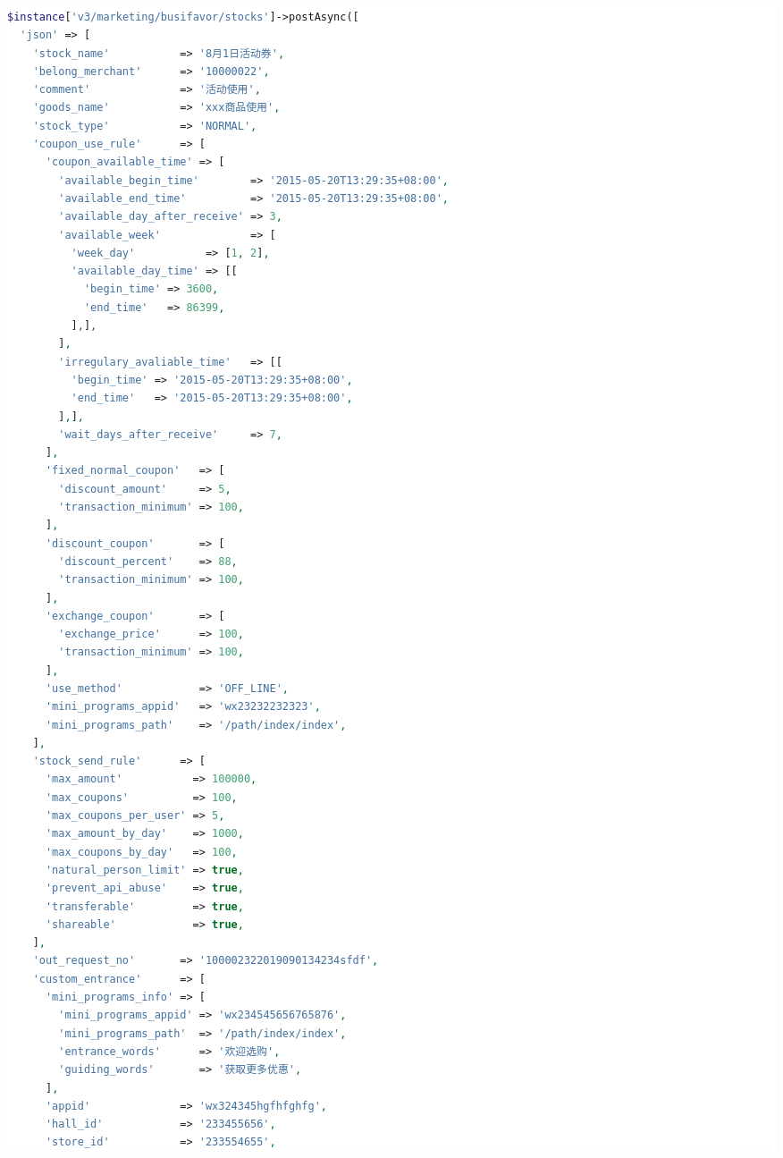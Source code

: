```php [异步属性式]
$instance['v3/marketing/busifavor/stocks']->postAsync([
  'json' => [
    'stock_name'           => '8月1日活动券',
    'belong_merchant'      => '10000022',
    'comment'              => '活动使用',
    'goods_name'           => 'xxx商品使用',
    'stock_type'           => 'NORMAL',
    'coupon_use_rule'      => [
      'coupon_available_time' => [
        'available_begin_time'        => '2015-05-20T13:29:35+08:00',
        'available_end_time'          => '2015-05-20T13:29:35+08:00',
        'available_day_after_receive' => 3,
        'available_week'              => [
          'week_day'           => [1, 2],
          'available_day_time' => [[
            'begin_time' => 3600,
            'end_time'   => 86399,
          ],],
        ],
        'irregulary_avaliable_time'   => [[
          'begin_time' => '2015-05-20T13:29:35+08:00',
          'end_time'   => '2015-05-20T13:29:35+08:00',
        ],],
        'wait_days_after_receive'     => 7,
      ],
      'fixed_normal_coupon'   => [
        'discount_amount'     => 5,
        'transaction_minimum' => 100,
      ],
      'discount_coupon'       => [
        'discount_percent'    => 88,
        'transaction_minimum' => 100,
      ],
      'exchange_coupon'       => [
        'exchange_price'      => 100,
        'transaction_minimum' => 100,
      ],
      'use_method'            => 'OFF_LINE',
      'mini_programs_appid'   => 'wx23232232323',
      'mini_programs_path'    => '/path/index/index',
    ],
    'stock_send_rule'      => [
      'max_amount'           => 100000,
      'max_coupons'          => 100,
      'max_coupons_per_user' => 5,
      'max_amount_by_day'    => 1000,
      'max_coupons_by_day'   => 100,
      'natural_person_limit' => true,
      'prevent_api_abuse'    => true,
      'transferable'         => true,
      'shareable'            => true,
    ],
    'out_request_no'       => '100002322019090134234sfdf',
    'custom_entrance'      => [
      'mini_programs_info' => [
        'mini_programs_appid' => 'wx234545656765876',
        'mini_programs_path'  => '/path/index/index',
        'entrance_words'      => '欢迎选购',
        'guiding_words'       => '获取更多优惠',
      ],
      'appid'              => 'wx324345hgfhfghfg',
      'hall_id'            => '233455656',
      'store_id'           => '233554655',
```